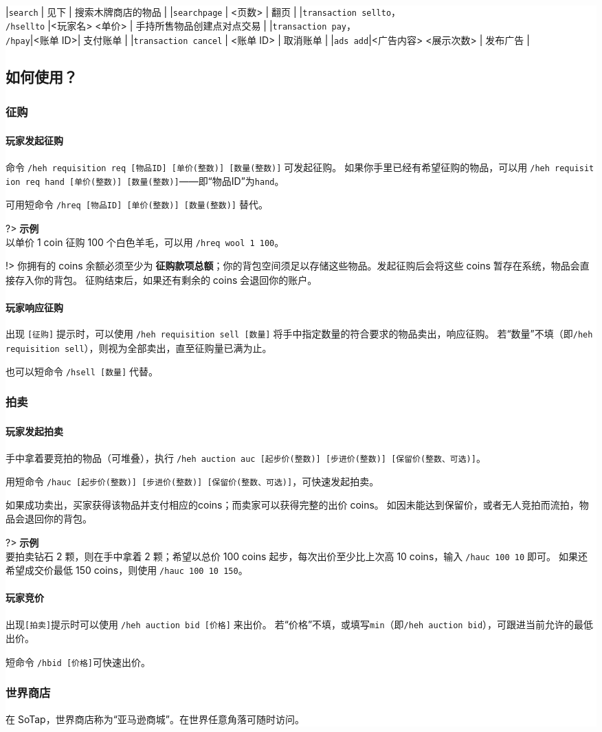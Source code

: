 |`search` | 见下 | 搜索木牌商店的物品 | 
|`searchpage` | <页数> | 翻页 |
|`transaction sellto`，<br>`/hsellto` |<玩家名> <单价> | 手持所售物品创建点对点交易 |
|`transaction pay`，<br>`/hpay`|<账单 ID>| 支付账单 |
|`transaction cancel` | <账单 ID> | 取消账单 |
|`ads add`|<广告内容> <展示次数> | 发布广告 |

## 如何使用？

### 征购

#### 玩家发起征购
命令 `/heh requisition req [物品ID] [单价(整数)] [数量(整数)]` 可发起征购。
如果你手里已经有希望征购的物品，可以用 `/heh requisition req hand [单价(整数)] [数量(整数)]`——即“物品ID”为`hand`。

可用短命令 `/hreq [物品ID] [单价(整数)] [数量(整数)]` 替代。

?> **示例**  
以单价 1 coin 征购 100 个白色羊毛，可以用 `/hreq wool 1 100`。

!> 你拥有的 coins 余额必须至少为 **征购款项总额**；你的背包空间须足以存储这些物品。发起征购后会将这些 coins 暂存在系统，物品会直接存入你的背包。
征购结束后，如果还有剩余的 coins 会退回你的账户。

#### 玩家响应征购
出现 `[征购]` 提示时，可以使用 `/heh requisition sell [数量]` 将手中指定数量的符合要求的物品卖出，响应征购。
若“数量”不填（即`/heh requisition sell`），则视为全部卖出，直至征购量已满为止。

也可以短命令 `/hsell [数量]` 代替。

### 拍卖

#### 玩家发起拍卖
手中拿着要竞拍的物品（可堆叠），执行 `/heh auction auc [起步价(整数)] [步进价(整数)] [保留价(整数、可选)]`。

用短命令 `/hauc [起步价(整数)] [步进价(整数)] [保留价(整数、可选)]`，可快速发起拍卖。

如果成功卖出，买家获得该物品并支付相应的coins；而卖家可以获得完整的出价 coins。
如因未能达到保留价，或者无人竞拍而流拍，物品会退回你的背包。

?> **示例**  
要拍卖钻石 2 颗，则在手中拿着 2 颗；希望以总价 100 coins 起步，每次出价至少比上次高 10 coins，输入 `/hauc 100 10` 即可。
如果还希望成交价最低 150 coins，则使用 `/hauc 100 10 150`。

#### 玩家竞价
出现`[拍卖]`提示时可以使用 `/heh auction bid [价格]` 来出价。
若“价格”不填，或填写`min`（即`/heh auction bid`），可跟进当前允许的最低出价。

短命令 `/hbid [价格]`可快速出价。

### 世界商店
在 SoTap，世界商店称为“亚马逊商城”。在世界任意角落可随时访问。

